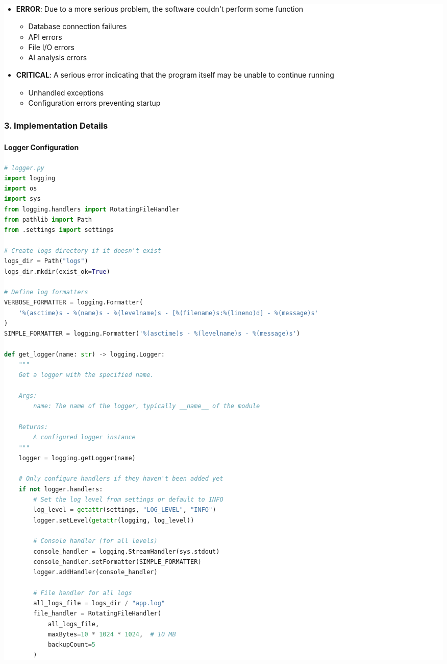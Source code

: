 - **ERROR**: Due to a more serious problem, the software couldn't perform some function
  - Database connection failures
  - API errors
  - File I/O errors
  - AI analysis errors
  
- **CRITICAL**: A serious error indicating that the program itself may be unable to continue running
  - Unhandled exceptions
  - Configuration errors preventing startup

### 3. Implementation Details

#### Logger Configuration

```python
# logger.py
import logging
import os
import sys
from logging.handlers import RotatingFileHandler
from pathlib import Path
from .settings import settings

# Create logs directory if it doesn't exist
logs_dir = Path("logs")
logs_dir.mkdir(exist_ok=True)

# Define log formatters
VERBOSE_FORMATTER = logging.Formatter(
    '%(asctime)s - %(name)s - %(levelname)s - [%(filename)s:%(lineno)d] - %(message)s'
)
SIMPLE_FORMATTER = logging.Formatter('%(asctime)s - %(levelname)s - %(message)s')

def get_logger(name: str) -> logging.Logger:
    """
    Get a logger with the specified name.
    
    Args:
        name: The name of the logger, typically __name__ of the module
        
    Returns:
        A configured logger instance
    """
    logger = logging.getLogger(name)
    
    # Only configure handlers if they haven't been added yet
    if not logger.handlers:
        # Set the log level from settings or default to INFO
        log_level = getattr(settings, "LOG_LEVEL", "INFO")
        logger.setLevel(getattr(logging, log_level))
        
        # Console handler (for all levels)
        console_handler = logging.StreamHandler(sys.stdout)
        console_handler.setFormatter(SIMPLE_FORMATTER)
        logger.addHandler(console_handler)
        
        # File handler for all logs
        all_logs_file = logs_dir / "app.log"
        file_handler = RotatingFileHandler(
            all_logs_file,
            maxBytes=10 * 1024 * 1024,  # 10 MB
            backupCount=5
        )
```